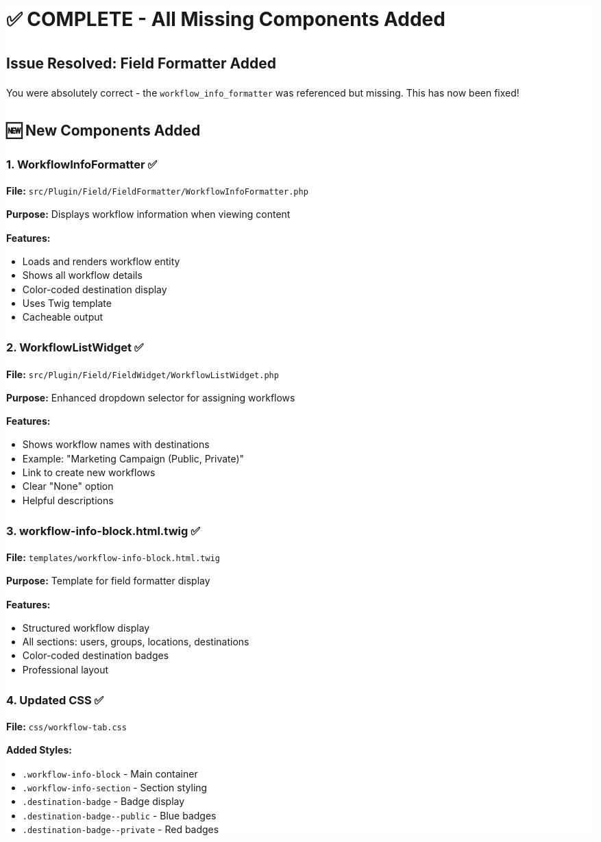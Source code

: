 # ✅ COMPLETE - All Missing Components Added

## Issue Resolved: Field Formatter Added

You were absolutely correct - the `workflow_info_formatter` was referenced but missing. This has now been fixed!

## 🆕 New Components Added

### 1. **WorkflowInfoFormatter** ✅
**File:** `src/Plugin/Field/FieldFormatter/WorkflowInfoFormatter.php`

**Purpose:** Displays workflow information when viewing content

**Features:**
- Loads and renders workflow entity
- Shows all workflow details
- Color-coded destination display
- Uses Twig template
- Cacheable output

### 2. **WorkflowListWidget** ✅
**File:** `src/Plugin/Field/FieldWidget/WorkflowListWidget.php`

**Purpose:** Enhanced dropdown selector for assigning workflows

**Features:**
- Shows workflow names with destinations
- Example: "Marketing Campaign (Public, Private)"
- Link to create new workflows
- Clear "None" option
- Helpful descriptions

### 3. **workflow-info-block.html.twig** ✅
**File:** `templates/workflow-info-block.html.twig`

**Purpose:** Template for field formatter display

**Features:**
- Structured workflow display
- All sections: users, groups, locations, destinations
- Color-coded destination badges
- Professional layout

### 4. **Updated CSS** ✅
**File:** `css/workflow-tab.css`

**Added Styles:**
- `.workflow-info-block` - Main container
- `.workflow-info-section` - Section styling
- `.destination-badge` - Badge display
- `.destination-badge--public` - Blue badges
- `.destination-badge--private` - Red badges
